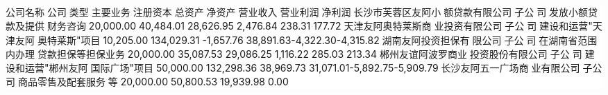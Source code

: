 公司名称
公司
类型
主要业务
注册资本
总资产
净资产
营业收入
营业利润
净利润
长沙市芙蓉区友阿小
额贷款有限公司
子公
司
发放小额贷款及提供
财务咨询
20,000.00
40,484.01
28,626.95
2,476.84
238.31
177.72
天津友阿奥特莱斯商
业投资有限公司
子公
司
建设和运营"天津友阿
奥特莱斯"项目
10,205.00
134,029.31
-1,657.76
38,891.63-4,322.30-4,315.82
湖南友阿投资担保有
限公司
子公
司
在湖南省范围内办理
贷款担保等担保业务
20,000.00
35,087.53
29,086.25
1,116.22
285.03
213.34
郴州友谊阿波罗商业
投资股份有限公司
子公
司
建设和运营"郴州友阿
国际广场"项目
50,000.00
132,298.36
38,969.73
31,071.01-5,892.75-5,909.79
长沙友阿五一广场商
业有限公司
子公
司
商品零售及配套服务
等
20,000.00
50,800.53
19,939.98
0.00